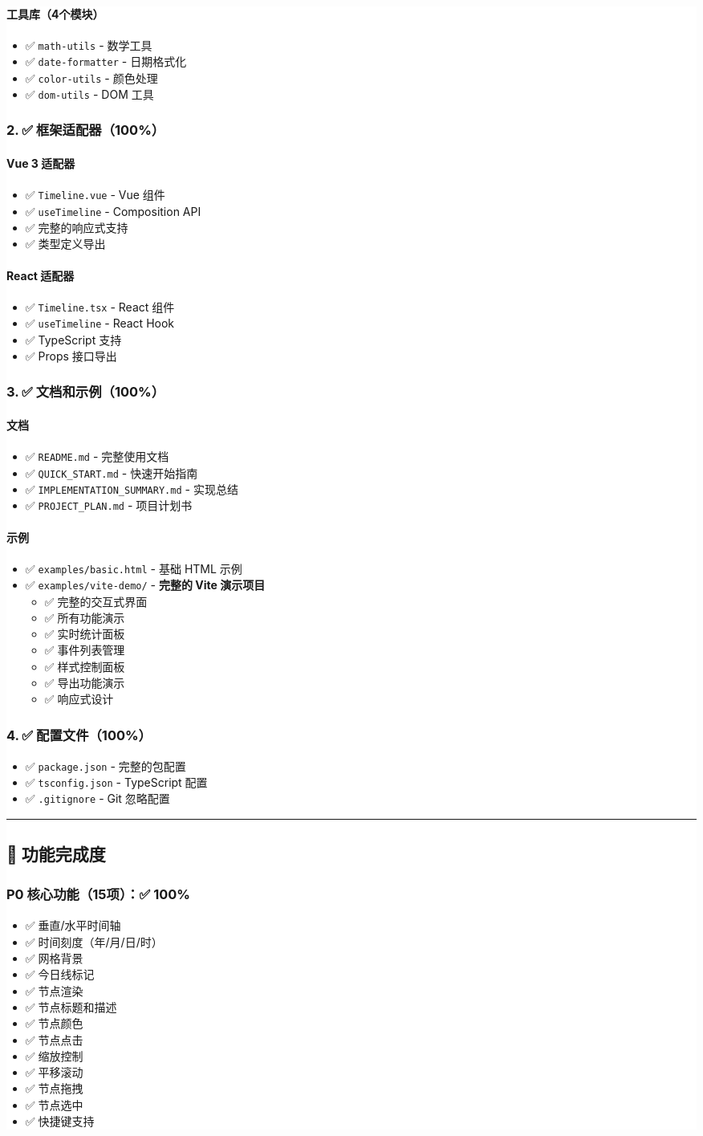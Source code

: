 #### 工具库（4个模块）
- ✅ `math-utils` - 数学工具
- ✅ `date-formatter` - 日期格式化
- ✅ `color-utils` - 颜色处理
- ✅ `dom-utils` - DOM 工具

### 2. ✅ 框架适配器（100%）

#### Vue 3 适配器
- ✅ `Timeline.vue` - Vue 组件
- ✅ `useTimeline` - Composition API
- ✅ 完整的响应式支持
- ✅ 类型定义导出

#### React 适配器
- ✅ `Timeline.tsx` - React 组件
- ✅ `useTimeline` - React Hook
- ✅ TypeScript 支持
- ✅ Props 接口导出

### 3. ✅ 文档和示例（100%）

#### 文档
- ✅ `README.md` - 完整使用文档
- ✅ `QUICK_START.md` - 快速开始指南
- ✅ `IMPLEMENTATION_SUMMARY.md` - 实现总结
- ✅ `PROJECT_PLAN.md` - 项目计划书

#### 示例
- ✅ `examples/basic.html` - 基础 HTML 示例
- ✅ `examples/vite-demo/` - **完整的 Vite 演示项目**
  - ✅ 完整的交互式界面
  - ✅ 所有功能演示
  - ✅ 实时统计面板
  - ✅ 事件列表管理
  - ✅ 样式控制面板
  - ✅ 导出功能演示
  - ✅ 响应式设计

### 4. ✅ 配置文件（100%）
- ✅ `package.json` - 完整的包配置
- ✅ `tsconfig.json` - TypeScript 配置
- ✅ `.gitignore` - Git 忽略配置

---

## 🎯 功能完成度

### P0 核心功能（15项）：✅ 100%
- ✅ 垂直/水平时间轴
- ✅ 时间刻度（年/月/日/时）
- ✅ 网格背景
- ✅ 今日线标记
- ✅ 节点渲染
- ✅ 节点标题和描述
- ✅ 节点颜色
- ✅ 节点点击
- ✅ 缩放控制
- ✅ 平移滚动
- ✅ 节点拖拽
- ✅ 节点选中
- ✅ 快捷键支持